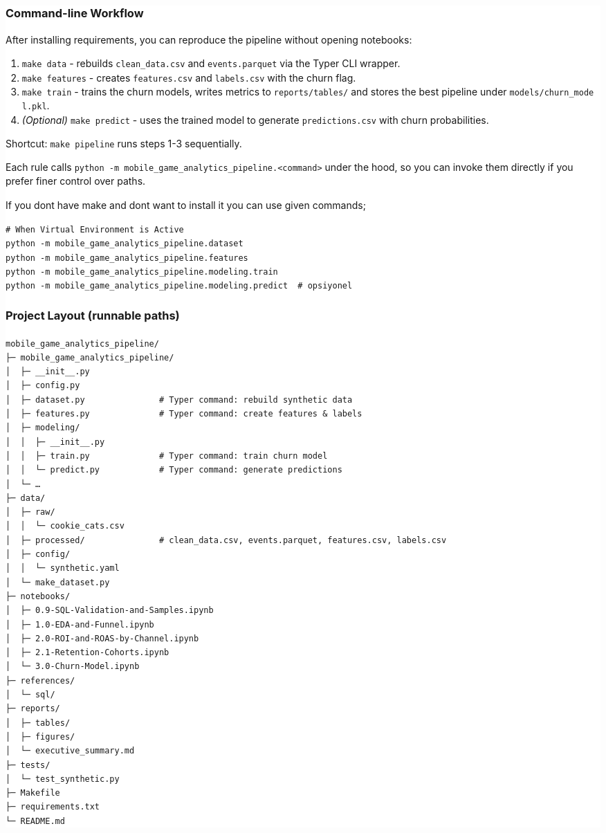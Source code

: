 

### Command-line Workflow

After installing requirements, you can reproduce the pipeline without opening notebooks:

1. `make data` - rebuilds `clean_data.csv` and `events.parquet` via the Typer CLI wrapper.
2. `make features` - creates `features.csv` and `labels.csv` with the churn flag.
3. `make train` - trains the churn models, writes metrics to `reports/tables/` and stores the best pipeline under `models/churn_model.pkl`.
4. *(Optional)* `make predict` - uses the trained model to generate `predictions.csv` with churn probabilities.

Shortcut: `make pipeline` runs steps 1-3 sequentially.

Each rule calls `python -m mobile_game_analytics_pipeline.<command>` under the hood, so you can invoke them directly if you prefer finer control over paths.

If you dont have make and dont want to install it you can use given commands;

```
# When Virtual Environment is Active
python -m mobile_game_analytics_pipeline.dataset
python -m mobile_game_analytics_pipeline.features
python -m mobile_game_analytics_pipeline.modeling.train
python -m mobile_game_analytics_pipeline.modeling.predict  # opsiyonel

```

### Project Layout (runnable paths)

```
mobile_game_analytics_pipeline/
├─ mobile_game_analytics_pipeline/
│  ├─ __init__.py
│  ├─ config.py
│  ├─ dataset.py               # Typer command: rebuild synthetic data
│  ├─ features.py              # Typer command: create features & labels
│  ├─ modeling/
│  │  ├─ __init__.py
│  │  ├─ train.py              # Typer command: train churn model
│  │  └─ predict.py            # Typer command: generate predictions
│  └─ …
├─ data/
│  ├─ raw/
│  │  └─ cookie_cats.csv
│  ├─ processed/               # clean_data.csv, events.parquet, features.csv, labels.csv
│  ├─ config/
│  │  └─ synthetic.yaml
│  └─ make_dataset.py
├─ notebooks/
│  ├─ 0.9-SQL-Validation-and-Samples.ipynb
│  ├─ 1.0-EDA-and-Funnel.ipynb
│  ├─ 2.0-ROI-and-ROAS-by-Channel.ipynb
│  ├─ 2.1-Retention-Cohorts.ipynb
│  └─ 3.0-Churn-Model.ipynb
├─ references/
│  └─ sql/
├─ reports/
│  ├─ tables/
│  ├─ figures/
│  └─ executive_summary.md
├─ tests/
│  └─ test_synthetic.py
├─ Makefile
├─ requirements.txt
└─ README.md
```